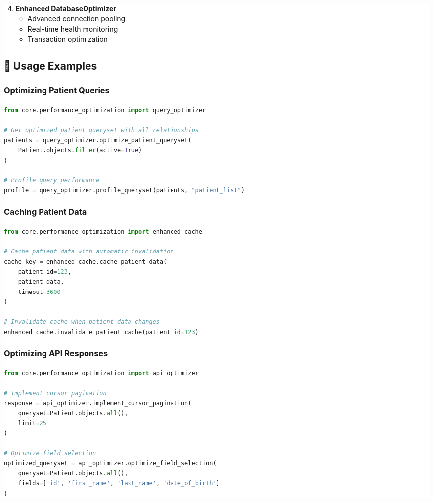 4. **Enhanced DatabaseOptimizer**
   - Advanced connection pooling
   - Real-time health monitoring
   - Transaction optimization

## 🎯 Usage Examples

### Optimizing Patient Queries
```python
from core.performance_optimization import query_optimizer

# Get optimized patient queryset with all relationships
patients = query_optimizer.optimize_patient_queryset(
    Patient.objects.filter(active=True)
)

# Profile query performance
profile = query_optimizer.profile_queryset(patients, "patient_list")
```

### Caching Patient Data
```python
from core.performance_optimization import enhanced_cache

# Cache patient data with automatic invalidation
cache_key = enhanced_cache.cache_patient_data(
    patient_id=123,
    patient_data,
    timeout=3600
)

# Invalidate cache when patient data changes
enhanced_cache.invalidate_patient_cache(patient_id=123)
```

### Optimizing API Responses
```python
from core.performance_optimization import api_optimizer

# Implement cursor pagination
response = api_optimizer.implement_cursor_pagination(
    queryset=Patient.objects.all(),
    limit=25
)

# Optimize field selection
optimized_queryset = api_optimizer.optimize_field_selection(
    queryset=Patient.objects.all(),
    fields=['id', 'first_name', 'last_name', 'date_of_birth']
)
```
